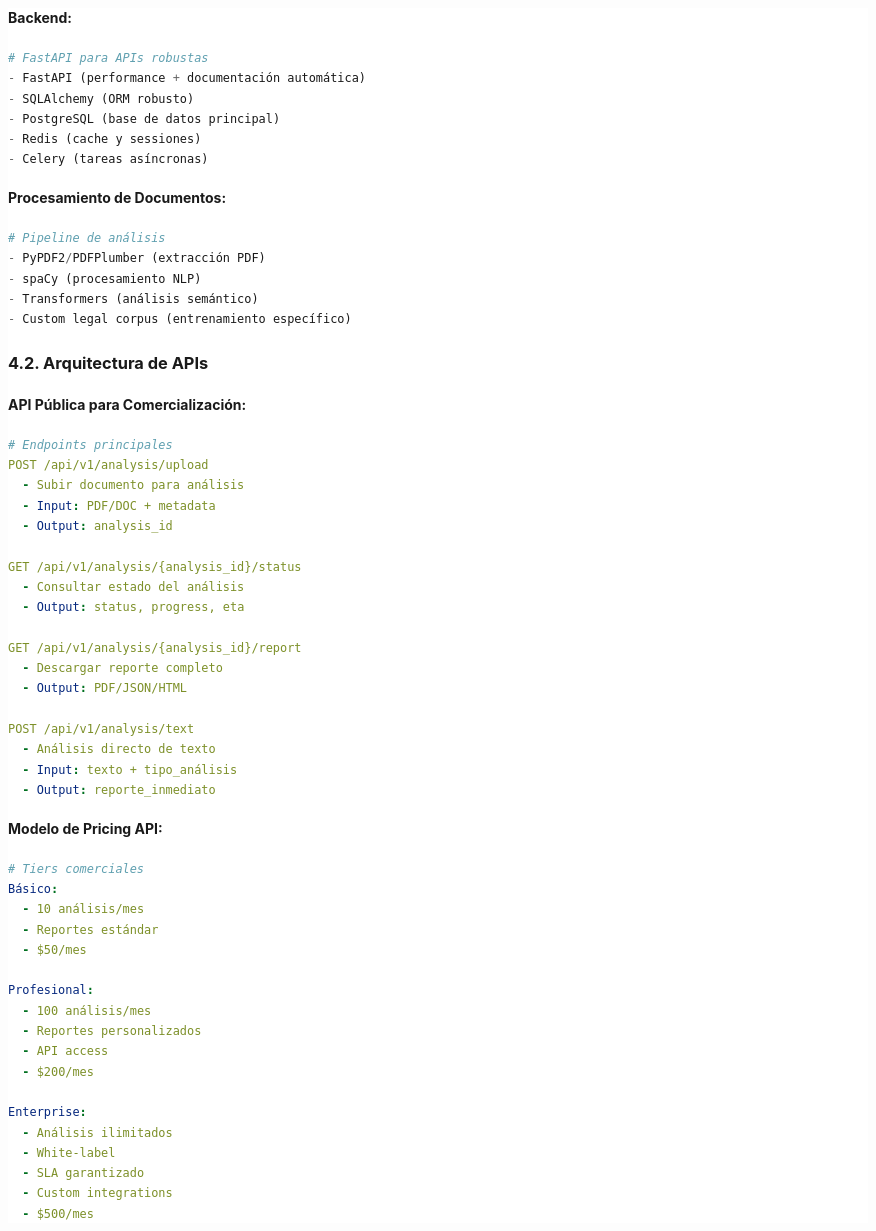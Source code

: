 #### **Backend:**
```python
# FastAPI para APIs robustas
- FastAPI (performance + documentación automática)
- SQLAlchemy (ORM robusto)
- PostgreSQL (base de datos principal)
- Redis (cache y sessiones)
- Celery (tareas asíncronas)
```

#### **Procesamiento de Documentos:**
```python
# Pipeline de análisis
- PyPDF2/PDFPlumber (extracción PDF)
- spaCy (procesamiento NLP)
- Transformers (análisis semántico)
- Custom legal corpus (entrenamiento específico)
```

### 4.2. Arquitectura de APIs

#### **API Pública para Comercialización:**
```yaml
# Endpoints principales
POST /api/v1/analysis/upload
  - Subir documento para análisis
  - Input: PDF/DOC + metadata
  - Output: analysis_id

GET /api/v1/analysis/{analysis_id}/status
  - Consultar estado del análisis
  - Output: status, progress, eta

GET /api/v1/analysis/{analysis_id}/report
  - Descargar reporte completo
  - Output: PDF/JSON/HTML

POST /api/v1/analysis/text
  - Análisis directo de texto
  - Input: texto + tipo_análisis
  - Output: reporte_inmediato
```

#### **Modelo de Pricing API:**
```yaml
# Tiers comerciales
Básico: 
  - 10 análisis/mes
  - Reportes estándar
  - $50/mes

Profesional:
  - 100 análisis/mes  
  - Reportes personalizados
  - API access
  - $200/mes

Enterprise:
  - Análisis ilimitados
  - White-label
  - SLA garantizado
  - Custom integrations
  - $500/mes
```
